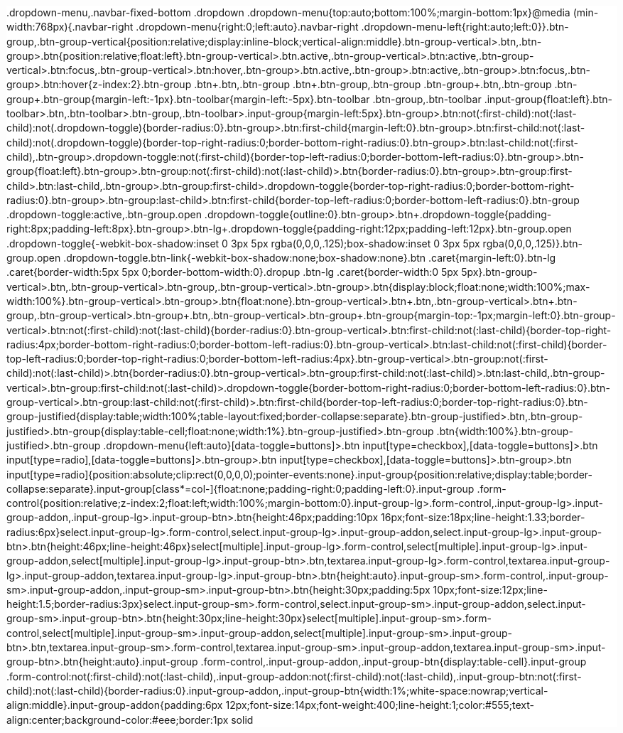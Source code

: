 .dropdown-menu,.navbar-fixed-bottom .dropdown .dropdown-menu{top:auto;bottom:100%;margin-bottom:1px}@media (min-width:768px){.navbar-right .dropdown-menu{right:0;left:auto}.navbar-right .dropdown-menu-left{right:auto;left:0}}.btn-group,.btn-group-vertical{position:relative;display:inline-block;vertical-align:middle}.btn-group-vertical>.btn,.btn-group>.btn{position:relative;float:left}.btn-group-vertical>.btn.active,.btn-group-vertical>.btn:active,.btn-group-vertical>.btn:focus,.btn-group-vertical>.btn:hover,.btn-group>.btn.active,.btn-group>.btn:active,.btn-group>.btn:focus,.btn-group>.btn:hover{z-index:2}.btn-group .btn+.btn,.btn-group .btn+.btn-group,.btn-group .btn-group+.btn,.btn-group .btn-group+.btn-group{margin-left:-1px}.btn-toolbar{margin-left:-5px}.btn-toolbar .btn-group,.btn-toolbar .input-group{float:left}.btn-toolbar>.btn,.btn-toolbar>.btn-group,.btn-toolbar>.input-group{margin-left:5px}.btn-group>.btn:not(:first-child):not(:last-child):not(.dropdown-toggle){border-radius:0}.btn-group>.btn:first-child{margin-left:0}.btn-group>.btn:first-child:not(:last-child):not(.dropdown-toggle){border-top-right-radius:0;border-bottom-right-radius:0}.btn-group>.btn:last-child:not(:first-child),.btn-group>.dropdown-toggle:not(:first-child){border-top-left-radius:0;border-bottom-left-radius:0}.btn-group>.btn-group{float:left}.btn-group>.btn-group:not(:first-child):not(:last-child)>.btn{border-radius:0}.btn-group>.btn-group:first-child>.btn:last-child,.btn-group>.btn-group:first-child>.dropdown-toggle{border-top-right-radius:0;border-bottom-right-radius:0}.btn-group>.btn-group:last-child>.btn:first-child{border-top-left-radius:0;border-bottom-left-radius:0}.btn-group .dropdown-toggle:active,.btn-group.open .dropdown-toggle{outline:0}.btn-group>.btn+.dropdown-toggle{padding-right:8px;padding-left:8px}.btn-group>.btn-lg+.dropdown-toggle{padding-right:12px;padding-left:12px}.btn-group.open .dropdown-toggle{-webkit-box-shadow:inset 0 3px 5px rgba(0,0,0,.125);box-shadow:inset 0 3px 5px rgba(0,0,0,.125)}.btn-group.open .dropdown-toggle.btn-link{-webkit-box-shadow:none;box-shadow:none}.btn .caret{margin-left:0}.btn-lg .caret{border-width:5px 5px 0;border-bottom-width:0}.dropup .btn-lg .caret{border-width:0 5px 5px}.btn-group-vertical>.btn,.btn-group-vertical>.btn-group,.btn-group-vertical>.btn-group>.btn{display:block;float:none;width:100%;max-width:100%}.btn-group-vertical>.btn-group>.btn{float:none}.btn-group-vertical>.btn+.btn,.btn-group-vertical>.btn+.btn-group,.btn-group-vertical>.btn-group+.btn,.btn-group-vertical>.btn-group+.btn-group{margin-top:-1px;margin-left:0}.btn-group-vertical>.btn:not(:first-child):not(:last-child){border-radius:0}.btn-group-vertical>.btn:first-child:not(:last-child){border-top-right-radius:4px;border-bottom-right-radius:0;border-bottom-left-radius:0}.btn-group-vertical>.btn:last-child:not(:first-child){border-top-left-radius:0;border-top-right-radius:0;border-bottom-left-radius:4px}.btn-group-vertical>.btn-group:not(:first-child):not(:last-child)>.btn{border-radius:0}.btn-group-vertical>.btn-group:first-child:not(:last-child)>.btn:last-child,.btn-group-vertical>.btn-group:first-child:not(:last-child)>.dropdown-toggle{border-bottom-right-radius:0;border-bottom-left-radius:0}.btn-group-vertical>.btn-group:last-child:not(:first-child)>.btn:first-child{border-top-left-radius:0;border-top-right-radius:0}.btn-group-justified{display:table;width:100%;table-layout:fixed;border-collapse:separate}.btn-group-justified>.btn,.btn-group-justified>.btn-group{display:table-cell;float:none;width:1%}.btn-group-justified>.btn-group .btn{width:100%}.btn-group-justified>.btn-group .dropdown-menu{left:auto}[data-toggle=buttons]>.btn input[type=checkbox],[data-toggle=buttons]>.btn input[type=radio],[data-toggle=buttons]>.btn-group>.btn input[type=checkbox],[data-toggle=buttons]>.btn-group>.btn input[type=radio]{position:absolute;clip:rect(0,0,0,0);pointer-events:none}.input-group{position:relative;display:table;border-collapse:separate}.input-group[class*=col-]{float:none;padding-right:0;padding-left:0}.input-group .form-control{position:relative;z-index:2;float:left;width:100%;margin-bottom:0}.input-group-lg>.form-control,.input-group-lg>.input-group-addon,.input-group-lg>.input-group-btn>.btn{height:46px;padding:10px 16px;font-size:18px;line-height:1.33;border-radius:6px}select.input-group-lg>.form-control,select.input-group-lg>.input-group-addon,select.input-group-lg>.input-group-btn>.btn{height:46px;line-height:46px}select[multiple].input-group-lg>.form-control,select[multiple].input-group-lg>.input-group-addon,select[multiple].input-group-lg>.input-group-btn>.btn,textarea.input-group-lg>.form-control,textarea.input-group-lg>.input-group-addon,textarea.input-group-lg>.input-group-btn>.btn{height:auto}.input-group-sm>.form-control,.input-group-sm>.input-group-addon,.input-group-sm>.input-group-btn>.btn{height:30px;padding:5px 10px;font-size:12px;line-height:1.5;border-radius:3px}select.input-group-sm>.form-control,select.input-group-sm>.input-group-addon,select.input-group-sm>.input-group-btn>.btn{height:30px;line-height:30px}select[multiple].input-group-sm>.form-control,select[multiple].input-group-sm>.input-group-addon,select[multiple].input-group-sm>.input-group-btn>.btn,textarea.input-group-sm>.form-control,textarea.input-group-sm>.input-group-addon,textarea.input-group-sm>.input-group-btn>.btn{height:auto}.input-group .form-control,.input-group-addon,.input-group-btn{display:table-cell}.input-group .form-control:not(:first-child):not(:last-child),.input-group-addon:not(:first-child):not(:last-child),.input-group-btn:not(:first-child):not(:last-child){border-radius:0}.input-group-addon,.input-group-btn{width:1%;white-space:nowrap;vertical-align:middle}.input-group-addon{padding:6px 12px;font-size:14px;font-weight:400;line-height:1;color:#555;text-align:center;background-color:#eee;border:1px solid